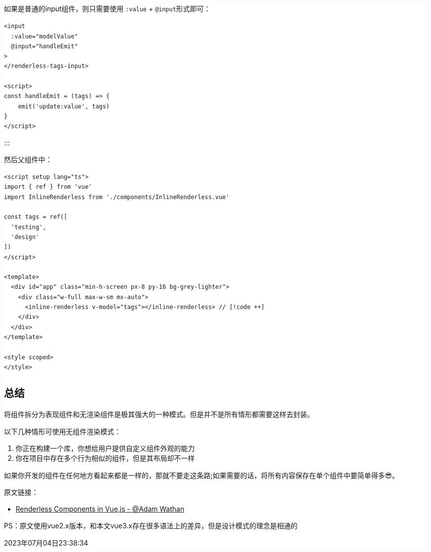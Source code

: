 如果是普通的input组件，则只需要使用 `:value` + `@input`形式即可：

```vue
<input
  :value="modelValue"
  @input="handleEmit"                      
>
</renderless-tags-input>
 
<script>
const handleEmit = (tags) => {
    emit('update:value', tags)
}
</script>
```

:::

然后父组件中：

```vue
<script setup lang="ts">
import { ref } from 'vue'
import InlineRenderless from './components/InlineRenderless.vue'

const tags = ref([
  'testing',
  'design'
])
</script>

<template>
  <div id="app" class="min-h-screen px-8 py-16 bg-grey-lighter">
    <div class="w-full max-w-sm mx-auto">
      <inline-renderless v-model="tags"></inline-renderless> // [!code ++]
    </div>
  </div>
</template>

<style scoped>
</style>
```



## 总结

将组件拆分为表现组件和无渲染组件是极其强大的一种模式。但是并不是所有情形都需要这样去封装。

以下几种情形可使用无组件渲染模式：

1. 你正在构建一个库，你想给用户提供自定义组件外观的能力
2. 你在项目中存在多个行为相似的组件，但是其布局却不一样

如果你开发的组件在任何地方看起来都是一样的，那就不要走这条路;如果需要的话，将所有内容保存在单个组件中要简单得多😎。



原文链接：

- [Renderless Components in Vue.js - @Adam Wathan](https://adamwathan.me/renderless-components-in-vuejs/)

PS：原文使用vue2.x版本，和本文vue3.x存在很多语法上的差异，但是设计模式的理念是相通的

2023年07月04日23:38:34

